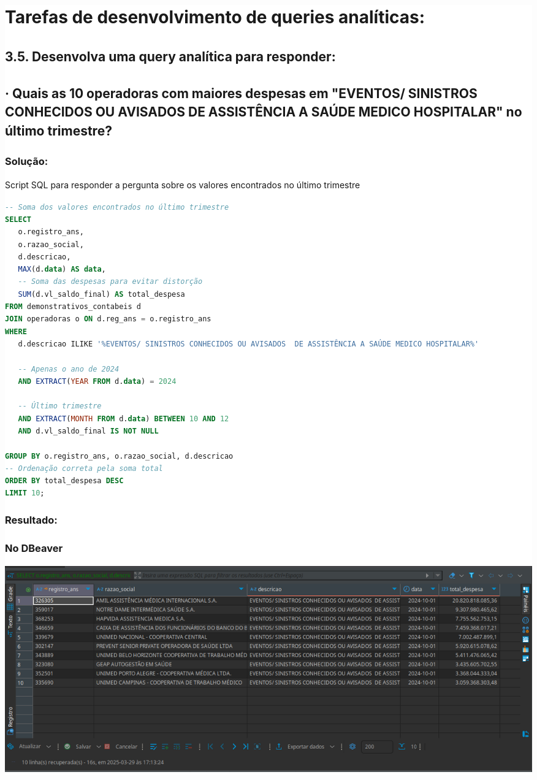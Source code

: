 # Tarefas de desenvolvimento de queries analíticas:

## 3.5. Desenvolva uma query analítica para responder:

## · Quais as 10 operadoras com maiores despesas em "EVENTOS/ SINISTROS CONHECIDOS OU AVISADOS DE ASSISTÊNCIA A SAÚDE MEDICO HOSPITALAR" no último trimestre?

### Solução:

Script SQL para responder a pergunta sobre os valores encontrados no último trimestre

```sql
-- Soma dos valores encontrados no último trimestre
SELECT
   o.registro_ans,
   o.razao_social,
   d.descricao,
   MAX(d.data) AS data,
   -- Soma das despesas para evitar distorção
   SUM(d.vl_saldo_final) AS total_despesa
FROM demonstrativos_contabeis d
JOIN operadoras o ON d.reg_ans = o.registro_ans
WHERE
   d.descricao ILIKE '%EVENTOS/ SINISTROS CONHECIDOS OU AVISADOS  DE ASSISTÊNCIA A SAÚDE MEDICO HOSPITALAR%'

   -- Apenas o ano de 2024
   AND EXTRACT(YEAR FROM d.data) = 2024

   -- Último trimestre
   AND EXTRACT(MONTH FROM d.data) BETWEEN 10 AND 12
   AND d.vl_saldo_final IS NOT NULL

GROUP BY o.registro_ans, o.razao_social, d.descricao
-- Ordenação correta pela soma total
ORDER BY total_despesa DESC
LIMIT 10;
```

### Resultado:

### No DBeaver
![alt text](</teste_banco_de_dados/imagens_tarefa_DB/saida demonstrativos beaver.png>)